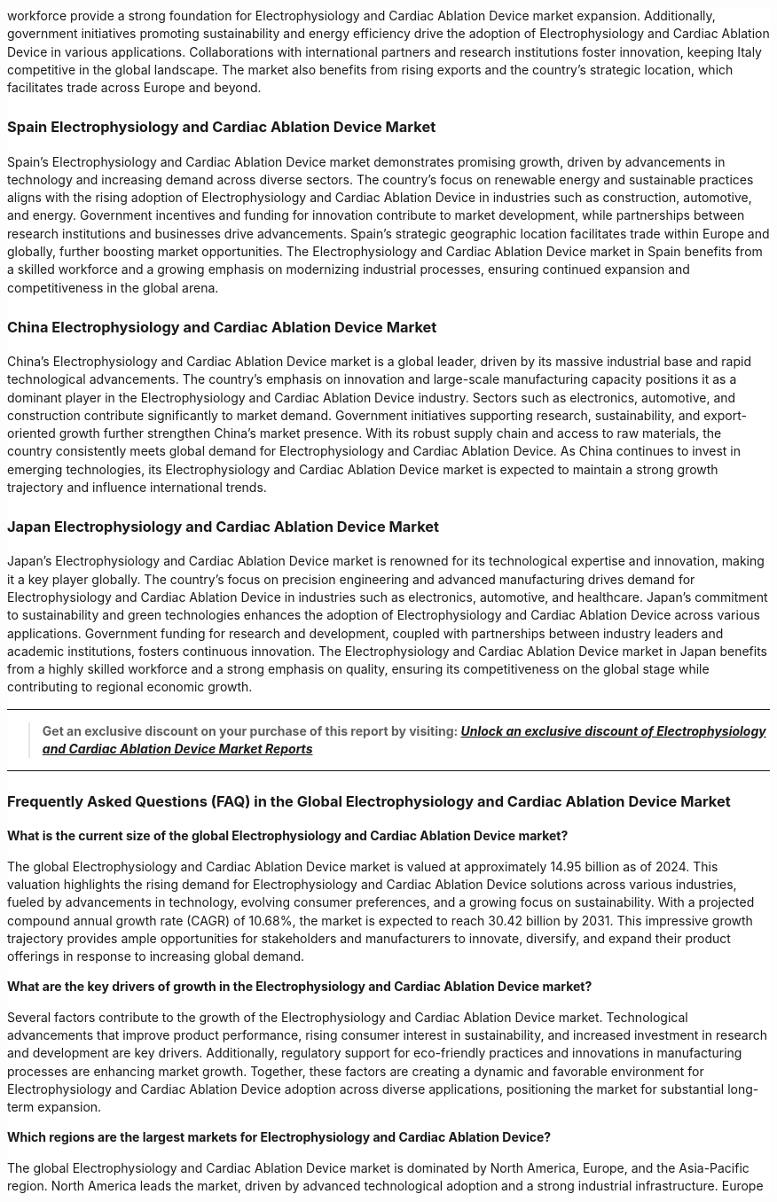 workforce provide a strong foundation for Electrophysiology and Cardiac Ablation Device market expansion. Additionally, government initiatives promoting sustainability and energy efficiency drive the adoption of Electrophysiology and Cardiac Ablation Device in various applications. Collaborations with international partners and research institutions foster innovation, keeping Italy competitive in the global landscape. The market also benefits from rising exports and the country&rsquo;s strategic location, which facilitates trade across Europe and beyond.</p><h3>Spain Electrophysiology and Cardiac Ablation Device Market</h3><p>Spain&rsquo;s Electrophysiology and Cardiac Ablation Device market demonstrates promising growth, driven by advancements in technology and increasing demand across diverse sectors. The country&rsquo;s focus on renewable energy and sustainable practices aligns with the rising adoption of Electrophysiology and Cardiac Ablation Device in industries such as construction, automotive, and energy. Government incentives and funding for innovation contribute to market development, while partnerships between research institutions and businesses drive advancements. Spain&rsquo;s strategic geographic location facilitates trade within Europe and globally, further boosting market opportunities. The Electrophysiology and Cardiac Ablation Device market in Spain benefits from a skilled workforce and a growing emphasis on modernizing industrial processes, ensuring continued expansion and competitiveness in the global arena.</p><h3>China Electrophysiology and Cardiac Ablation Device Market</h3><p>China&rsquo;s Electrophysiology and Cardiac Ablation Device market is a global leader, driven by its massive industrial base and rapid technological advancements. The country&rsquo;s emphasis on innovation and large-scale manufacturing capacity positions it as a dominant player in the Electrophysiology and Cardiac Ablation Device industry. Sectors such as electronics, automotive, and construction contribute significantly to market demand. Government initiatives supporting research, sustainability, and export-oriented growth further strengthen China&rsquo;s market presence. With its robust supply chain and access to raw materials, the country consistently meets global demand for Electrophysiology and Cardiac Ablation Device. As China continues to invest in emerging technologies, its Electrophysiology and Cardiac Ablation Device market is expected to maintain a strong growth trajectory and influence international trends.</p><h3>Japan Electrophysiology and Cardiac Ablation Device Market</h3><p>Japan&rsquo;s Electrophysiology and Cardiac Ablation Device market is renowned for its technological expertise and innovation, making it a key player globally. The country&rsquo;s focus on precision engineering and advanced manufacturing drives demand for Electrophysiology and Cardiac Ablation Device in industries such as electronics, automotive, and healthcare. Japan&rsquo;s commitment to sustainability and green technologies enhances the adoption of Electrophysiology and Cardiac Ablation Device across various applications. Government funding for research and development, coupled with partnerships between industry leaders and academic institutions, fosters continuous innovation. The Electrophysiology and Cardiac Ablation Device market in Japan benefits from a highly skilled workforce and a strong emphasis on quality, ensuring its competitiveness on the global stage while contributing to regional economic growth.</p><hr /><blockquote><p><strong>Get an exclusive discount on your purchase of this report by visiting: <em><a href="://marketresearchpulse.com/ask-for-discount/129273?utm_source=Github&amp;utm_medium=021">Unlock an exclusive discount of Electrophysiology and Cardiac Ablation Device Market Reports</a></em>&nbsp;</strong></p></blockquote><hr /><h3>Frequently Asked Questions (FAQ) in the Global Electrophysiology and Cardiac Ablation Device Market</h3><p><strong>What is the current size of the global Electrophysiology and Cardiac Ablation Device market?</strong></p><p>The global Electrophysiology and Cardiac Ablation Device market is valued at approximately 14.95 billion as of 2024. This valuation highlights the rising demand for Electrophysiology and Cardiac Ablation Device solutions across various industries, fueled by advancements in technology, evolving consumer preferences, and a growing focus on sustainability. With a projected compound annual growth rate (CAGR) of 10.68%, the market is expected to reach 30.42 billion by 2031. This impressive growth trajectory provides ample opportunities for stakeholders and manufacturers to innovate, diversify, and expand their product offerings in response to increasing global demand.</p><p><strong>What are the key drivers of growth in the Electrophysiology and Cardiac Ablation Device market?</strong></p><p>Several factors contribute to the growth of the Electrophysiology and Cardiac Ablation Device market. Technological advancements that improve product performance, rising consumer interest in sustainability, and increased investment in research and development are key drivers. Additionally, regulatory support for eco-friendly practices and innovations in manufacturing processes are enhancing market growth. Together, these factors are creating a dynamic and favorable environment for Electrophysiology and Cardiac Ablation Device adoption across diverse applications, positioning the market for substantial long-term expansion.</p><p><strong>Which regions are the largest markets for Electrophysiology and Cardiac Ablation Device?</strong></p><p>The global Electrophysiology and Cardiac Ablation Device market is dominated by North America, Europe, and the Asia-Pacific region. North America leads the market, driven by advanced technological adoption and a strong industrial infrastructure. Europe